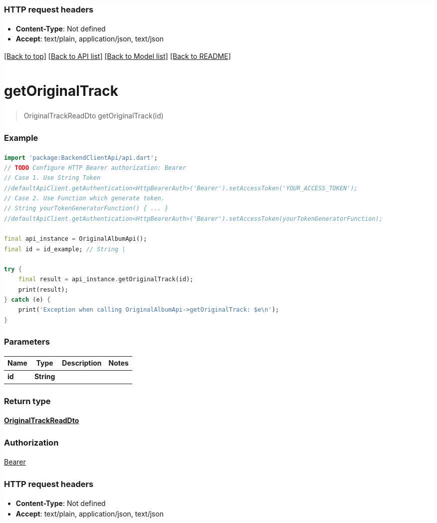### HTTP request headers

 - **Content-Type**: Not defined
 - **Accept**: text/plain, application/json, text/json

[[Back to top]](#) [[Back to API list]](../README.md#documentation-for-api-endpoints) [[Back to Model list]](../README.md#documentation-for-models) [[Back to README]](../README.md)

# **getOriginalTrack**
> OriginalTrackReadDto getOriginalTrack(id)



### Example
```dart
import 'package:BackendClientApi/api.dart';
// TODO Configure HTTP Bearer authorization: Bearer
// Case 1. Use String Token
//defaultApiClient.getAuthentication<HttpBearerAuth>('Bearer').setAccessToken('YOUR_ACCESS_TOKEN');
// Case 2. Use Function which generate token.
// String yourTokenGeneratorFunction() { ... }
//defaultApiClient.getAuthentication<HttpBearerAuth>('Bearer').setAccessToken(yourTokenGeneratorFunction);

final api_instance = OriginalAlbumApi();
final id = id_example; // String | 

try {
    final result = api_instance.getOriginalTrack(id);
    print(result);
} catch (e) {
    print('Exception when calling OriginalAlbumApi->getOriginalTrack: $e\n');
}
```

### Parameters

Name | Type | Description  | Notes
------------- | ------------- | ------------- | -------------
 **id** | **String**|  | 

### Return type

[**OriginalTrackReadDto**](OriginalTrackReadDto.md)

### Authorization

[Bearer](../README.md#Bearer)

### HTTP request headers

 - **Content-Type**: Not defined
 - **Accept**: text/plain, application/json, text/json
